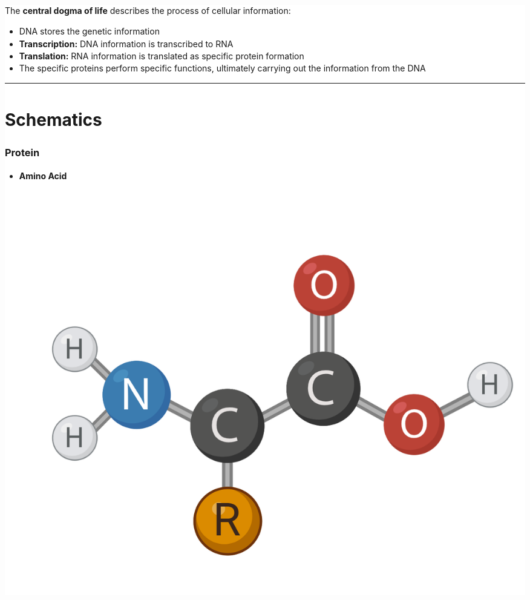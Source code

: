 The **central dogma of life** describes the process of cellular information:

- DNA stores the genetic information
- **Transcription:** DNA information is transcribed to RNA
- **Translation:** RNA information is translated as specific protein formation
- The specific proteins perform specific functions, ultimately carrying out the information from the DNA

---

# Schematics

### Protein

- **Amino Acid**
    
    ![Untitled](Untitled%2020.png)
    